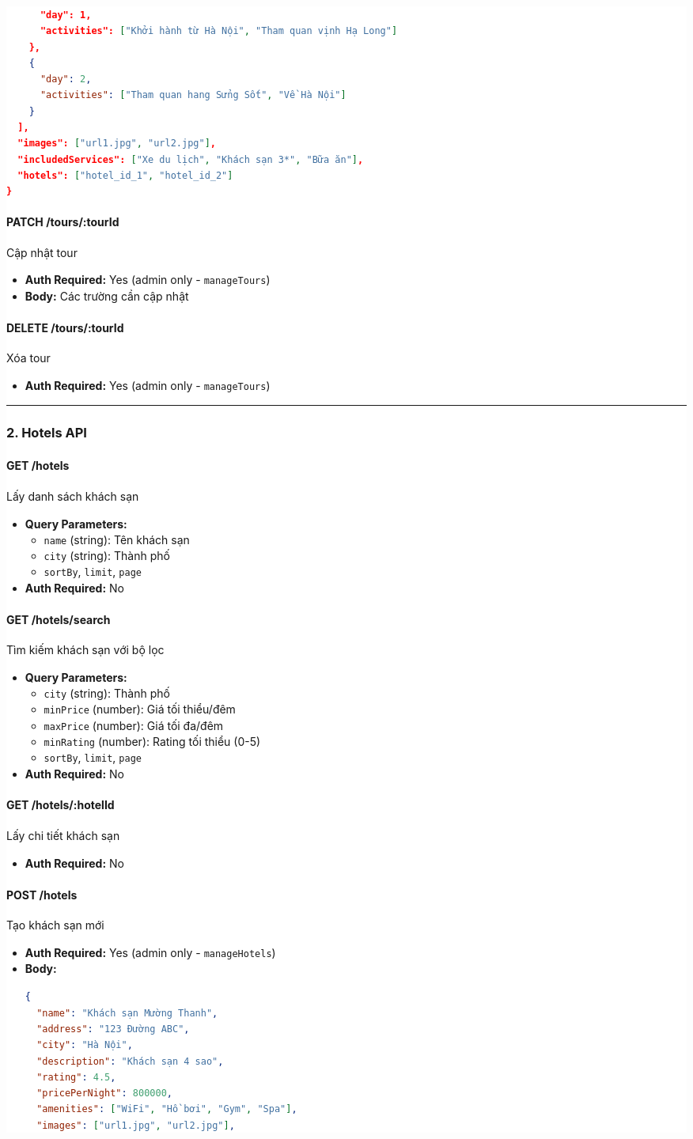   ```json
        "day": 1,
        "activities": ["Khởi hành từ Hà Nội", "Tham quan vịnh Hạ Long"]
      },
      {
        "day": 2,
        "activities": ["Tham quan hang Sửng Sốt", "Về Hà Nội"]
      }
    ],
    "images": ["url1.jpg", "url2.jpg"],
    "includedServices": ["Xe du lịch", "Khách sạn 3*", "Bữa ăn"],
    "hotels": ["hotel_id_1", "hotel_id_2"]
  }
  ```

#### PATCH /tours/:tourId
Cập nhật tour
- **Auth Required:** Yes (admin only - `manageTours`)
- **Body:** Các trường cần cập nhật

#### DELETE /tours/:tourId
Xóa tour
- **Auth Required:** Yes (admin only - `manageTours`)

---

### 2. Hotels API

#### GET /hotels
Lấy danh sách khách sạn
- **Query Parameters:**
  - `name` (string): Tên khách sạn
  - `city` (string): Thành phố
  - `sortBy`, `limit`, `page`
- **Auth Required:** No

#### GET /hotels/search
Tìm kiếm khách sạn với bộ lọc
- **Query Parameters:**
  - `city` (string): Thành phố
  - `minPrice` (number): Giá tối thiểu/đêm
  - `maxPrice` (number): Giá tối đa/đêm
  - `minRating` (number): Rating tối thiểu (0-5)
  - `sortBy`, `limit`, `page`
- **Auth Required:** No

#### GET /hotels/:hotelId
Lấy chi tiết khách sạn
- **Auth Required:** No

#### POST /hotels
Tạo khách sạn mới
- **Auth Required:** Yes (admin only - `manageHotels`)
- **Body:**
  ```json
  {
    "name": "Khách sạn Mường Thanh",
    "address": "123 Đường ABC",
    "city": "Hà Nội",
    "description": "Khách sạn 4 sao",
    "rating": 4.5,
    "pricePerNight": 800000,
    "amenities": ["WiFi", "Hồ bơi", "Gym", "Spa"],
    "images": ["url1.jpg", "url2.jpg"],
  ```